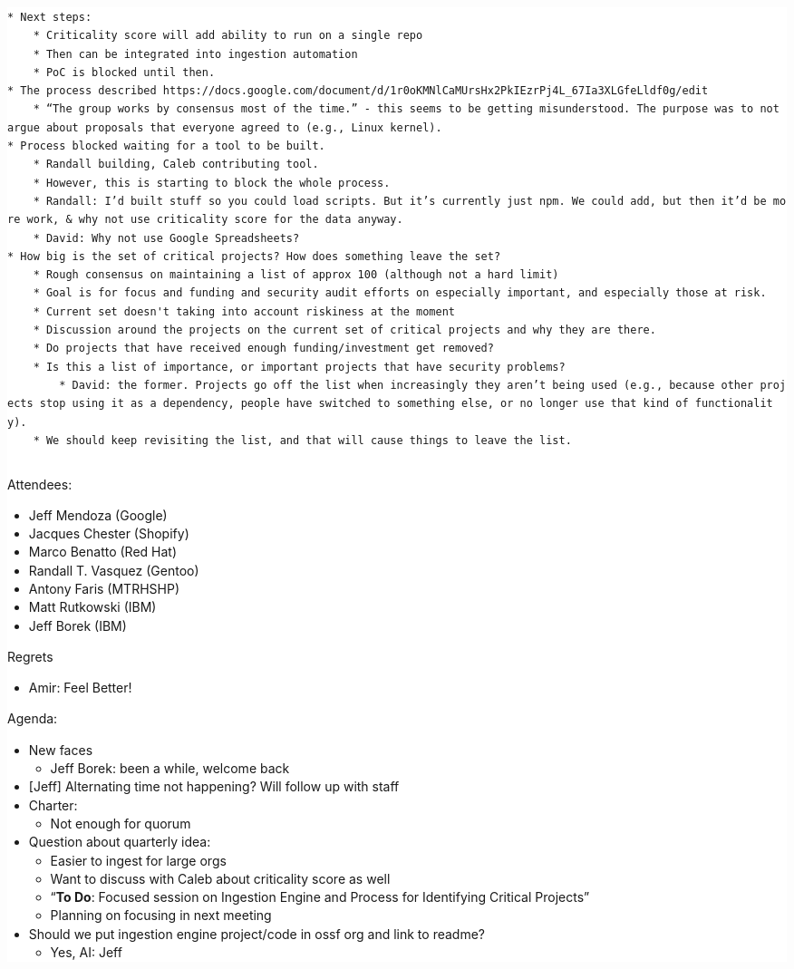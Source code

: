     * Next steps:
        * Criticality score will add ability to run on a single repo
        * Then can be integrated into ingestion automation
        * PoC is blocked until then.
    * The process described https://docs.google.com/document/d/1r0oKMNlCaMUrsHx2PkIEzrPj4L_67Ia3XLGfeLldf0g/edit
        * “The group works by consensus most of the time.” - this seems to be getting misunderstood. The purpose was to not argue about proposals that everyone agreed to (e.g., Linux kernel).
    * Process blocked waiting for a tool to be built.
        * Randall building, Caleb contributing tool.
        * However, this is starting to block the whole process.
        * Randall: I’d built stuff so you could load scripts. But it’s currently just npm. We could add, but then it’d be more work, & why not use criticality score for the data anyway.
        * David: Why not use Google Spreadsheets?
    * How big is the set of critical projects? How does something leave the set?
        * Rough consensus on maintaining a list of approx 100 (although not a hard limit)
        * Goal is for focus and funding and security audit efforts on especially important, and especially those at risk.
        * Current set doesn't taking into account riskiness at the moment
        * Discussion around the projects on the current set of critical projects and why they are there.
        * Do projects that have received enough funding/investment get removed?
        * Is this a list of importance, or important projects that have security problems?
            * David: the former. Projects go off the list when increasingly they aren’t being used (e.g., because other projects stop using it as a dependency, people have switched to something else, or no longer use that kind of functionality).
        * We should keep revisiting the list, and that will cause things to leave the list.

<h2></h2>


Attendees:



* Jeff Mendoza (Google)
* Jacques Chester (Shopify)
* Marco Benatto (Red Hat)
* Randall T. Vasquez (Gentoo)
* Antony Faris (MTRHSHP)
* Matt Rutkowski (IBM)
* Jeff Borek (IBM)

Regrets



* Amir:  Feel Better!

Agenda:



* New faces
    * Jeff Borek: been a while, welcome back
* [Jeff] Alternating time not happening? Will follow up with staff
* Charter:
    * Not enough for quorum
* Question about quarterly idea:
    * Easier to ingest for large orgs
    * Want to discuss with Caleb about criticality score as well
    * “**To Do**: Focused session on Ingestion Engine and Process for Identifying Critical Projects”
    * Planning on focusing in next meeting
* Should we put ingestion engine project/code in ossf org and link to readme?
    * Yes, AI: Jeff
